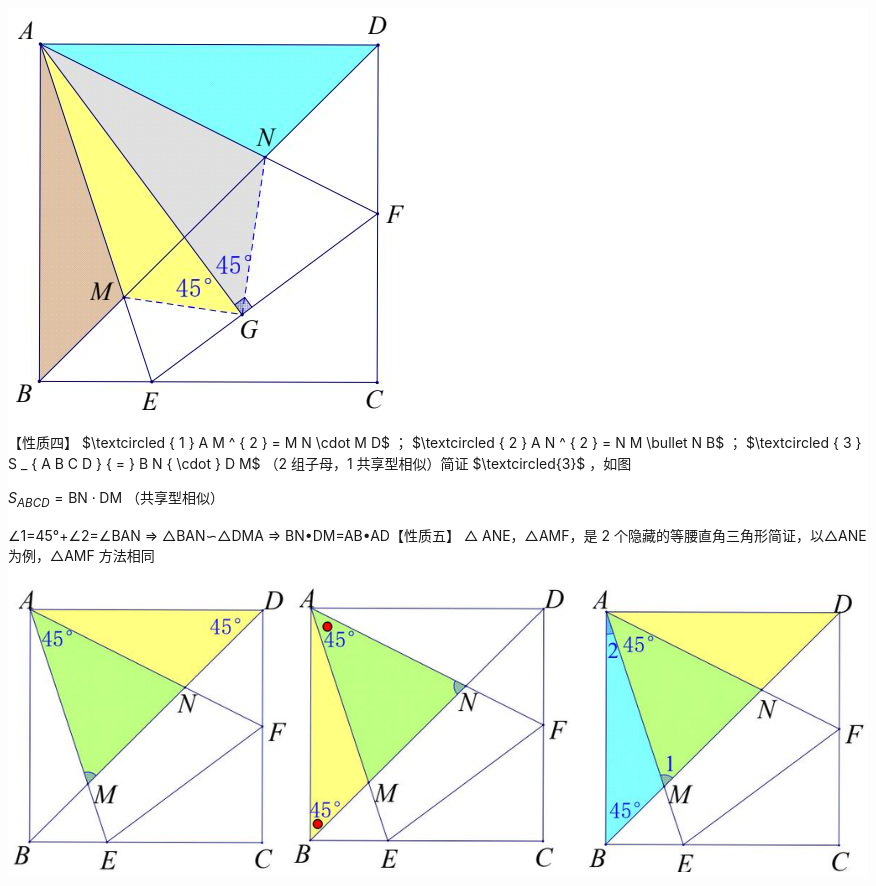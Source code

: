 
![](images/9f0dd58b4915da4744a9fc47b9c14d62fdb2feabbd0ae3784a66b370ea9a6248.jpg)

【性质四】 $\textcircled { 1 } A M ^ { 2 } = M N \cdot M D$ ； $\textcircled { 2 } A N ^ { 2 } = N M \bullet N B$ ； $\textcircled { 3 } S _ { A B C D } { = } B N { \cdot } D M$ （2 组子母，1 共享型相似）简证 $\textcircled{3}$ ，如图

$S _ { A B C D } = \mathrm { B N } \cdot \mathrm { D M }$ （共享型相似）

∠1=45°+∠2=∠BAN $\Rightarrow$ △BAN∽△DMA $\Rightarrow$ BN•DM=AB•AD【性质五】 $\triangle$ ANE，△AMF，是 2 个隐藏的等腰直角三角形简证，以△ANE 为例，△AMF 方法相同

![](images/143c16e8ff69921d7c7850805e2c33952cabca0722fc75a6e61dc6c876880a3a.jpg)
